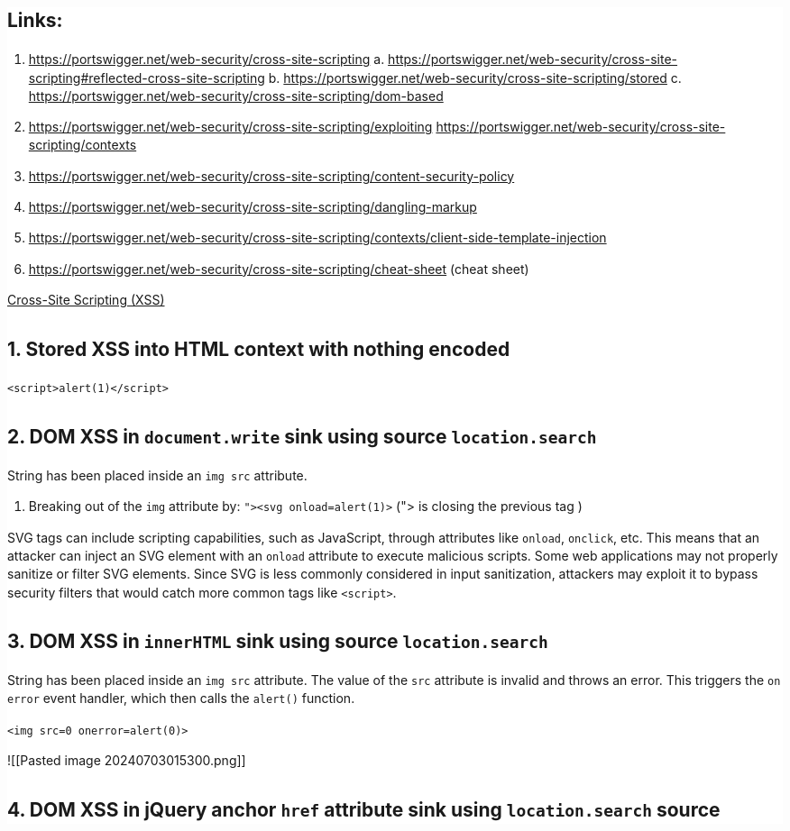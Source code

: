 ## Links:
1) https://portswigger.net/web-security/cross-site-scripting
   a. https://portswigger.net/web-security/cross-site-scripting#reflected-cross-site-scripting
   b. https://portswigger.net/web-security/cross-site-scripting/stored
   c. https://portswigger.net/web-security/cross-site-scripting/dom-based

2) https://portswigger.net/web-security/cross-site-scripting/exploiting
	 https://portswigger.net/web-security/cross-site-scripting/contexts
1) https://portswigger.net/web-security/cross-site-scripting/content-security-policy
2) https://portswigger.net/web-security/cross-site-scripting/dangling-markup
3) https://portswigger.net/web-security/cross-site-scripting/contexts/client-side-template-injection
4) https://portswigger.net/web-security/cross-site-scripting/cheat-sheet (cheat sheet)

[Cross-Site Scripting (XSS)](https://www.hackingarticles.in/comprehensive-guide-on-cross-site-scripting-xss/)

## **1. Stored XSS into HTML context with nothing encoded**

```
<script>alert(1)</script>
```

## **2. DOM XSS in `document.write` sink using source `location.search`**

String has been placed inside an `img src` attribute.
1. Breaking out of the `img` attribute by:
	`"><svg onload=alert(1)>`  ("> is closing the previous tag )

SVG tags can include scripting capabilities, such as JavaScript, through attributes like `onload`, `onclick`, etc. This means that an attacker can inject an SVG element with an `onload` attribute to execute malicious scripts. Some web applications may not properly sanitize or filter SVG elements. Since SVG is less commonly considered in input sanitization, attackers may exploit it to bypass security filters that would catch more common tags like `<script>`.


## **3. DOM XSS in `innerHTML` sink using source `location.search`**
String has been placed inside an `img src` attribute. 
The value of the `src` attribute is invalid and throws an error. This triggers the `onerror` event handler, which then calls the `alert()` function. 

	<img src=0 onerror=alert(0)>
	
![[Pasted image 20240703015300.png]]


## **4. DOM XSS in jQuery anchor `href` attribute sink using `location.search` source**
